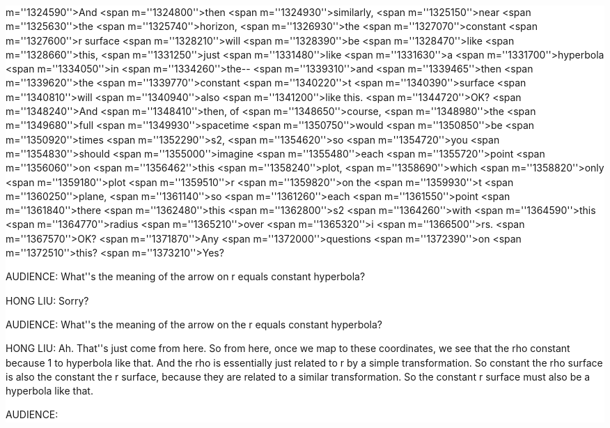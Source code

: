   m=''1324590''>And</span> <span m=''1324800''>then</span> <span m=''1324930''>similarly,</span>
  <span m=''1325150''>near</span> <span m=''1325630''>the</span> <span m=''1325740''>horizon,</span>
  <span m=''1326930''>the</span> <span m=''1327070''>constant</span> <span m=''1327600''>r
  surface</span> <span m=''1328210''>will</span> <span m=''1328390''>be</span> <span
  m=''1328470''>like</span> <span m=''1328660''>this,</span> <span m=''1331250''>just</span>
  <span m=''1331480''>like</span> <span m=''1331630''>a</span> <span m=''1331700''>hyperbola</span>
  <span m=''1334050''>in</span> <span m=''1334260''>the--</span> <span m=''1339310''>and</span>
  <span m=''1339465''>then</span> <span m=''1339620''>the</span> <span m=''1339770''>constant</span>
  <span m=''1340220''>t</span> <span m=''1340390''>surface</span> <span m=''1340810''>will</span>
  <span m=''1340940''>also</span> <span m=''1341200''>like this.</span> <span m=''1344720''>OK?</span>
  <span m=''1348240''>And</span> <span m=''1348410''>then, of</span> <span m=''1348650''>course,</span>
  <span m=''1348980''>the</span> <span m=''1349680''>full</span> <span m=''1349930''>spacetime</span>
  <span m=''1350750''>would</span> <span m=''1350850''>be</span> <span m=''1350920''>times</span>
  <span m=''1352290''>s2,</span> <span m=''1354620''>so</span> <span m=''1354720''>you</span>
  <span m=''1354830''>should</span> <span m=''1355000''>imagine</span> <span m=''1355480''>each</span>
  <span m=''1355720''>point</span> <span m=''1356060''>on</span> <span m=''1356462''>this</span>
  <span m=''1358240''>plot,</span> <span m=''1358690''>which</span> <span m=''1358820''>only</span>
  <span m=''1359180''>plot</span> <span m=''1359510''>r</span> <span m=''1359820''>on
  the</span> <span m=''1359930''>t</span> <span m=''1360250''>plane,</span> <span
  m=''1361140''>so</span> <span m=''1361260''>each</span> <span m=''1361550''>point</span>
  <span m=''1361840''>there</span> <span m=''1362480''>this</span> <span m=''1362800''>s2</span>
  <span m=''1364260''>with</span> <span m=''1364590''>this</span> <span m=''1364770''>radius</span>
  <span m=''1365210''>over</span> <span m=''1365320''>i</span> <span m=''1366500''>rs.</span>
  <span m=''1367570''>OK?</span> <span m=''1371870''>Any</span> <span m=''1372000''>questions</span>
  <span m=''1372390''>on</span> <span m=''1372510''>this?</span> <span m=''1373210''>Yes?</span>
  </p><p><span m=''1373620''>AUDIENCE: What''s</span> <span m=''1374076''>the meaning</span>
  <span m=''1374532''>of the arrow</span> <span m=''1374988''>on</span> <span m=''1375444''>r
  equals</span> <span m=''1375900''>constant</span> <span m=''1376812''>hyperbola?</span>
  </p><p><span m=''1378640''>HONG LIU: Sorry?</span> </p><p><span m=''1379140''>AUDIENCE:
  What''s the</span> <span m=''1379520''>meaning of</span> <span m=''1380010''>the
  arrow</span> <span m=''1380500''>on</span> <span m=''1380990''>the</span> <span
  m=''1381480''>r</span> <span m=''1381725''>equals</span> <span m=''1381970''>constant</span>
  <span m=''1382460''>hyperbola?</span> </p><p><span m=''1383930''>HONG LIU: Ah.</span>
  <span m=''1384920''>That''s</span> <span m=''1386510''>just</span> <span m=''1386670''>come</span>
  <span m=''1386840''>from</span> <span m=''1387000''>here.</span> <span m=''1387990''>So</span>
  <span m=''1389000''>from here,</span> <span m=''1389310''>once</span> <span m=''1389620''>we</span>
  <span m=''1389760''>map</span> <span m=''1390000''>to</span> <span m=''1390100''>these</span>
  <span m=''1390290''>coordinates,</span> <span m=''1392030''>we</span> <span m=''1392180''>see</span>
  <span m=''1392310''>that</span> <span m=''1392480''>the</span> <span m=''1392580''>rho</span>
  <span m=''1393070''>constant</span> <span m=''1393570''>because</span> <span m=''1393790''>1</span>
  <span m=''1394040''>to</span> <span m=''1394090''>hyperbola</span> <span m=''1394470''>like</span>
  <span m=''1394800''>that.</span> <span m=''1396460''>And</span> <span m=''1397110''>the</span>
  <span m=''1397300''>rho</span> <span m=''1397680''>is</span> <span m=''1398000''>essentially</span>
  <span m=''1398400''>just</span> <span m=''1398660''>related</span> <span m=''1399090''>to</span>
  <span m=''1399230''>r</span> <span m=''1399550''>by a</span> <span m=''1399870''>simple</span>
  <span m=''1400010''>transformation.</span> <span m=''1401240''>So</span> <span m=''1401470''>constant</span>
  <span m=''1401910''>the</span> <span m=''1402010''>rho</span> <span m=''1402320''>surface</span>
  <span m=''1403800''>is</span> <span m=''1403950''>also</span> <span m=''1404180''>the</span>
  <span m=''1404300''>constant</span> <span m=''1404560''>the</span> <span m=''1404700''>r</span>
  <span m=''1405080''>surface,</span> <span m=''1405770''>because they</span> <span
  m=''1406000''>are</span> <span m=''1406150''>related</span> <span m=''1406550''>to</span>
  <span m=''1406610''>a</span> <span m=''1406690''>similar</span> <span m=''1406980''>transformation.</span>
  <span m=''1408450''>So</span> <span m=''1408550''>the</span> <span m=''1408640''>constant</span>
  <span m=''1409680''>r</span> <span m=''1410060''>surface</span> <span m=''1410260''>must</span>
  <span m=''1410660''>also</span> <span m=''1410780''>be a</span> <span m=''1410870''>hyperbola</span>
  <span m=''1411430''>like</span> <span m=''1411630''>that.</span> </p><p><span m=''1411850''>AUDIENCE:
